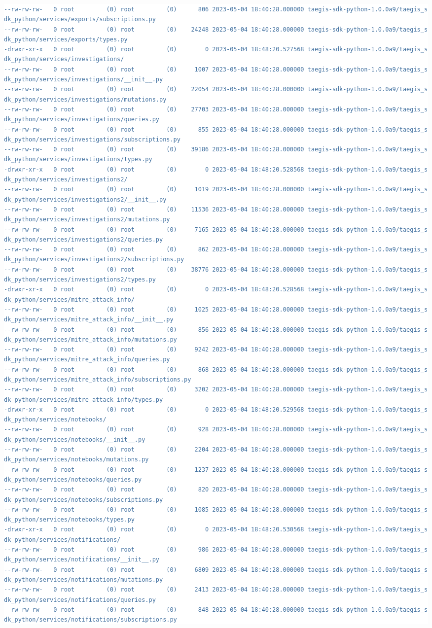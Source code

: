 ```diff
--rw-rw-rw-   0 root         (0) root         (0)      806 2023-05-04 18:40:28.000000 taegis-sdk-python-1.0.0a9/taegis_sdk_python/services/exports/subscriptions.py
--rw-rw-rw-   0 root         (0) root         (0)    24248 2023-05-04 18:40:28.000000 taegis-sdk-python-1.0.0a9/taegis_sdk_python/services/exports/types.py
-drwxr-xr-x   0 root         (0) root         (0)        0 2023-05-04 18:48:20.527568 taegis-sdk-python-1.0.0a9/taegis_sdk_python/services/investigations/
--rw-rw-rw-   0 root         (0) root         (0)     1007 2023-05-04 18:40:28.000000 taegis-sdk-python-1.0.0a9/taegis_sdk_python/services/investigations/__init__.py
--rw-rw-rw-   0 root         (0) root         (0)    22054 2023-05-04 18:40:28.000000 taegis-sdk-python-1.0.0a9/taegis_sdk_python/services/investigations/mutations.py
--rw-rw-rw-   0 root         (0) root         (0)    27703 2023-05-04 18:40:28.000000 taegis-sdk-python-1.0.0a9/taegis_sdk_python/services/investigations/queries.py
--rw-rw-rw-   0 root         (0) root         (0)      855 2023-05-04 18:40:28.000000 taegis-sdk-python-1.0.0a9/taegis_sdk_python/services/investigations/subscriptions.py
--rw-rw-rw-   0 root         (0) root         (0)    39186 2023-05-04 18:40:28.000000 taegis-sdk-python-1.0.0a9/taegis_sdk_python/services/investigations/types.py
-drwxr-xr-x   0 root         (0) root         (0)        0 2023-05-04 18:48:20.528568 taegis-sdk-python-1.0.0a9/taegis_sdk_python/services/investigations2/
--rw-rw-rw-   0 root         (0) root         (0)     1019 2023-05-04 18:40:28.000000 taegis-sdk-python-1.0.0a9/taegis_sdk_python/services/investigations2/__init__.py
--rw-rw-rw-   0 root         (0) root         (0)    11536 2023-05-04 18:40:28.000000 taegis-sdk-python-1.0.0a9/taegis_sdk_python/services/investigations2/mutations.py
--rw-rw-rw-   0 root         (0) root         (0)     7165 2023-05-04 18:40:28.000000 taegis-sdk-python-1.0.0a9/taegis_sdk_python/services/investigations2/queries.py
--rw-rw-rw-   0 root         (0) root         (0)      862 2023-05-04 18:40:28.000000 taegis-sdk-python-1.0.0a9/taegis_sdk_python/services/investigations2/subscriptions.py
--rw-rw-rw-   0 root         (0) root         (0)    38776 2023-05-04 18:40:28.000000 taegis-sdk-python-1.0.0a9/taegis_sdk_python/services/investigations2/types.py
-drwxr-xr-x   0 root         (0) root         (0)        0 2023-05-04 18:48:20.528568 taegis-sdk-python-1.0.0a9/taegis_sdk_python/services/mitre_attack_info/
--rw-rw-rw-   0 root         (0) root         (0)     1025 2023-05-04 18:40:28.000000 taegis-sdk-python-1.0.0a9/taegis_sdk_python/services/mitre_attack_info/__init__.py
--rw-rw-rw-   0 root         (0) root         (0)      856 2023-05-04 18:40:28.000000 taegis-sdk-python-1.0.0a9/taegis_sdk_python/services/mitre_attack_info/mutations.py
--rw-rw-rw-   0 root         (0) root         (0)     9242 2023-05-04 18:40:28.000000 taegis-sdk-python-1.0.0a9/taegis_sdk_python/services/mitre_attack_info/queries.py
--rw-rw-rw-   0 root         (0) root         (0)      868 2023-05-04 18:40:28.000000 taegis-sdk-python-1.0.0a9/taegis_sdk_python/services/mitre_attack_info/subscriptions.py
--rw-rw-rw-   0 root         (0) root         (0)     3202 2023-05-04 18:40:28.000000 taegis-sdk-python-1.0.0a9/taegis_sdk_python/services/mitre_attack_info/types.py
-drwxr-xr-x   0 root         (0) root         (0)        0 2023-05-04 18:48:20.529568 taegis-sdk-python-1.0.0a9/taegis_sdk_python/services/notebooks/
--rw-rw-rw-   0 root         (0) root         (0)      928 2023-05-04 18:40:28.000000 taegis-sdk-python-1.0.0a9/taegis_sdk_python/services/notebooks/__init__.py
--rw-rw-rw-   0 root         (0) root         (0)     2204 2023-05-04 18:40:28.000000 taegis-sdk-python-1.0.0a9/taegis_sdk_python/services/notebooks/mutations.py
--rw-rw-rw-   0 root         (0) root         (0)     1237 2023-05-04 18:40:28.000000 taegis-sdk-python-1.0.0a9/taegis_sdk_python/services/notebooks/queries.py
--rw-rw-rw-   0 root         (0) root         (0)      820 2023-05-04 18:40:28.000000 taegis-sdk-python-1.0.0a9/taegis_sdk_python/services/notebooks/subscriptions.py
--rw-rw-rw-   0 root         (0) root         (0)     1085 2023-05-04 18:40:28.000000 taegis-sdk-python-1.0.0a9/taegis_sdk_python/services/notebooks/types.py
-drwxr-xr-x   0 root         (0) root         (0)        0 2023-05-04 18:48:20.530568 taegis-sdk-python-1.0.0a9/taegis_sdk_python/services/notifications/
--rw-rw-rw-   0 root         (0) root         (0)      986 2023-05-04 18:40:28.000000 taegis-sdk-python-1.0.0a9/taegis_sdk_python/services/notifications/__init__.py
--rw-rw-rw-   0 root         (0) root         (0)     6809 2023-05-04 18:40:28.000000 taegis-sdk-python-1.0.0a9/taegis_sdk_python/services/notifications/mutations.py
--rw-rw-rw-   0 root         (0) root         (0)     2413 2023-05-04 18:40:28.000000 taegis-sdk-python-1.0.0a9/taegis_sdk_python/services/notifications/queries.py
--rw-rw-rw-   0 root         (0) root         (0)      848 2023-05-04 18:40:28.000000 taegis-sdk-python-1.0.0a9/taegis_sdk_python/services/notifications/subscriptions.py
```